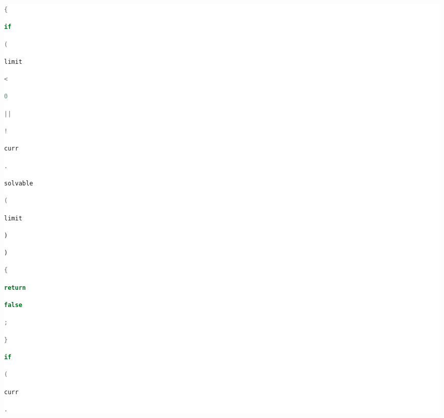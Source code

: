 ```java
{
```
```java
if
```
```java
(
```
```java
limit
```
```java
<
```
```java
0
```
```java
||
```
```java
!
```
```java
curr
```
```java
.
```
```java
solvable
```
```java
(
```
```java
limit
```
```java
)
```
```java
)
```
```java
{
```
```java
return
```
```java
false
```
```java
;
```
```java
}
```
```java
if
```
```java
(
```
```java
curr
```
```java
.
```
```java
```